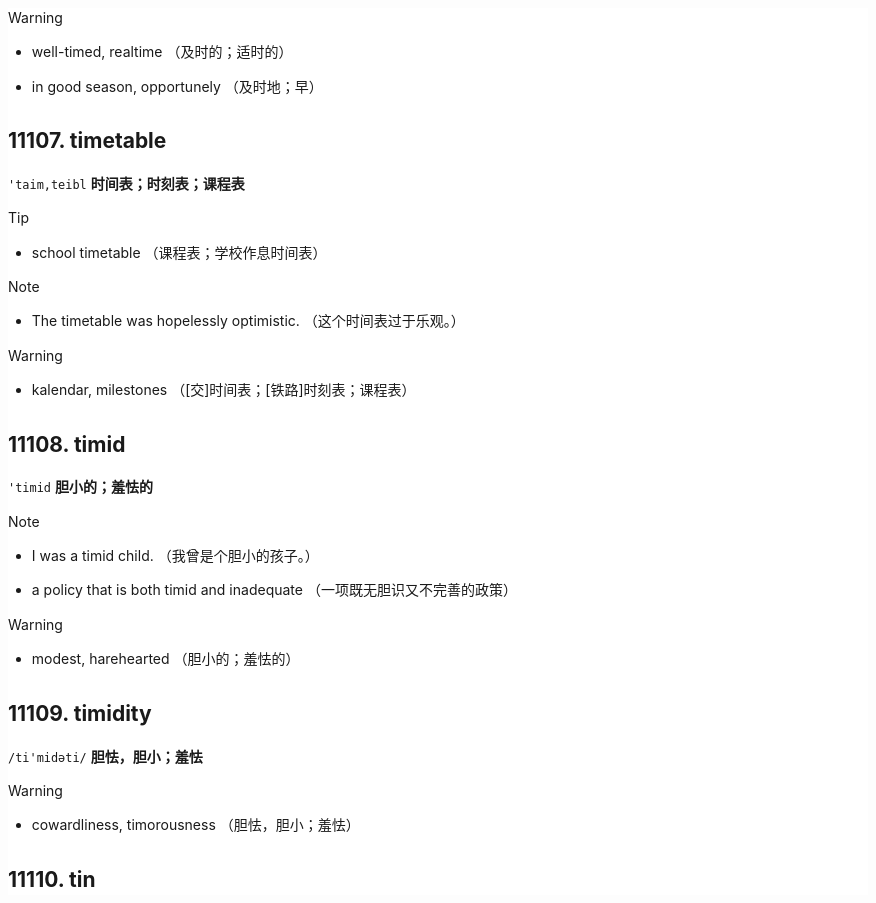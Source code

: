 > [!WARNING]
>
> - well-timed, realtime （及时的；适时的）
>
> - in good season, opportunely （及时地；早）
>

## 11107. timetable

`'taim,teibl`  **时间表；时刻表；课程表**

> [!TIP]
>
> - school timetable （课程表；学校作息时间表）
>

> [!NOTE]
>
> - The timetable was hopelessly optimistic. （这个时间表过于乐观。）
>

> [!WARNING]
>
> - kalendar, milestones （[交]时间表；[铁路]时刻表；课程表）
>

## 11108. timid

`'timid`  **胆小的；羞怯的**

> [!NOTE]
>
> - I was a timid child. （我曾是个胆小的孩子。）
>
> - a policy that is both timid and inadequate （一项既无胆识又不完善的政策）
>

> [!WARNING]
>
> - modest, harehearted （胆小的；羞怯的）
>

## 11109. timidity

`/ti'midəti/`  **胆怯，胆小；羞怯**

> [!WARNING]
>
> - cowardliness, timorousness （胆怯，胆小；羞怯）
>

## 11110. tin
